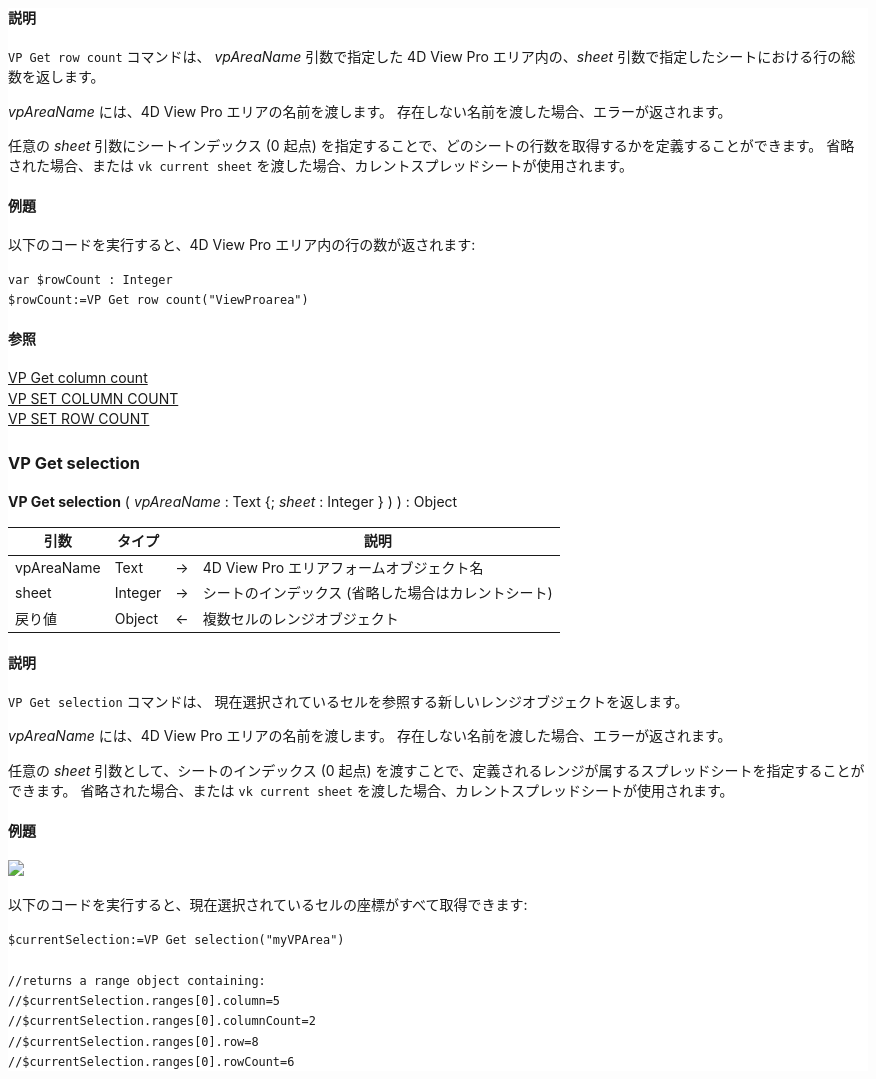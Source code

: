 
#### 説明

`VP Get row count` コマンドは、 *vpAreaName* 引数で指定した 4D View Pro エリア内の、*sheet* 引数で指定したシートにおける行の総数を返します。

*vpAreaName* には、4D View Pro エリアの名前を渡します。 存在しない名前を渡した場合、エラーが返されます。

任意の *sheet* 引数にシートインデックス (0 起点) を指定することで、どのシートの行数を取得するかを定義することができます。 省略された場合、または `vk current sheet` を渡した場合、カレントスプレッドシートが使用されます。


#### 例題

以下のコードを実行すると、4D View Pro エリア内の行の数が返されます:

```4d
var $rowCount : Integer
$rowCount:=VP Get row count("ViewProarea")
```

#### 参照

[VP Get column count](#vp-get-column-count)<br/>[VP SET COLUMN COUNT](#vp-set-column-count)<br/>[VP SET ROW COUNT](#vp-set-row-count)


### VP Get selection

**VP Get selection** ( *vpAreaName* : Text {; *sheet* : Integer } ) ) : Object  



| 引数         | タイプ     |    | 説明                          |
| ---------- | ------- | -- | --------------------------- |
| vpAreaName | Text    | -> | 4D View Pro エリアフォームオブジェクト名  |
| sheet      | Integer | -> | シートのインデックス (省略した場合はカレントシート) |
| 戻り値        | Object  | <- | 複数セルのレンジオブジェクト              |
  

#### 説明

`VP Get selection` コマンドは、 現在選択されているセルを参照する新しいレンジオブジェクトを返します。

*vpAreaName* には、4D View Pro エリアの名前を渡します。 存在しない名前を渡した場合、エラーが返されます。

任意の *sheet* 引数として、シートのインデックス (0 起点) を渡すことで、定義されるレンジが属するスプレッドシートを指定することができます。 省略された場合、または `vk current sheet` を渡した場合、カレントスプレッドシートが使用されます。



#### 例題

![](assets/en/ViewPro/cmd_vpGetSelection.PNG)

以下のコードを実行すると、現在選択されているセルの座標がすべて取得できます:

```4d
$currentSelection:=VP Get selection("myVPArea")

//returns a range object containing:  
//$currentSelection.ranges[0].column=5
//$currentSelection.ranges[0].columnCount=2
//$currentSelection.ranges[0].row=8
//$currentSelection.ranges[0].rowCount=6
```
